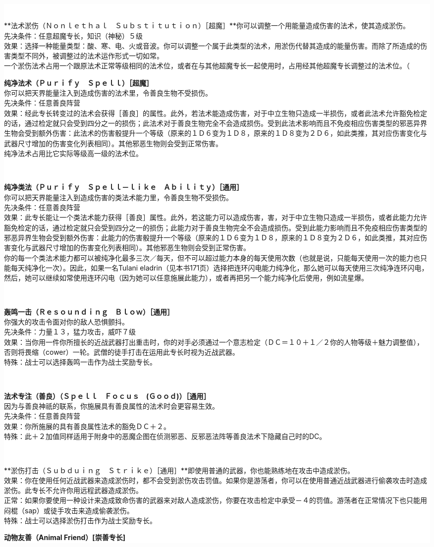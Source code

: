 
 


**法术淤伤（Ｎｏｎｌｅｔｈａｌ　Ｓｕｂｓｔｉｔｕｔｉｏｎ）［超魔］**你可以调整一个用能量造成伤害的法术，使其造成淤伤。  
先决条件：任意超魔专长，知识（神秘）５级  
效果：选择一种能量类型：酸、寒、电、火或音波。你可以调整一个属于此类型的法术，用淤伤代替其造成的能量伤害。而除了所造成的伤害类型不同外，被调整过的法术运作形式一切如常。  
一个淤伤法术占用一个跟原法术正常等级相同的法术位，或者在与其他超魔专长一起使用时，占用经其他超魔专长调整过的法术位。（  



**纯净法术（Ｐｕｒｉｆｙ　Ｓｐｅｌｌ）［超魔］**  
你可以把天界能量注入到造成伤害的法术里，令善良生物不受损伤。  
先决条件：任意善良阵营  
效果：经此专长转变过的法术会获得［善良］的属性。此外，若法术能造成伤害，对于中立生物只造成一半损伤，或者此法术允许豁免检定的话，通过检定就只会受到四分之一的损伤；此法术对于善良生物完全不会造成损伤。受到此法术影响而且不免疫相应伤害类型的邪恶异界生物会受到额外伤害：此法术的伤害骰提升一个等级（原来的１Ｄ６变为１Ｄ８，原来的１Ｄ８变为２Ｄ６，如此类推，其对应伤害变化与武器尺寸增加的伤害变化列表相同）。其他邪恶生物则会受到正常伤害。  
纯净法术占用比它实际等级高一级的法术位。


 


**纯净类法（Ｐｕｒｉｆｙ　Ｓｐｅｌｌ－ｌｉｋｅ　Ａｂｉｌｉｔｙ）［通用］**  
你可以把天界能量注入到造成伤害的类法术能力里，令善良生物不受损伤。  
先决条件：任意善良阵营  
效果：此专长能让一个类法术能力获得［善良］属性。此外，若这能力可以造成伤害，害，对于中立生物只造成一半损伤，或者此能力允许豁免检定的话，通过检定就只会受到四分之一的损伤；此能力对于善良生物完全不会造成损伤。受到此能力影响而且不免疫相应伤害类型的邪恶异界生物会受到额外伤害：此能力的伤害骰提升一个等级（原来的１Ｄ６变为１Ｄ８，原来的１Ｄ８变为２Ｄ６，如此类推，其对应伤害变化与武器尺寸增加的伤害变化列表相同）。其他邪恶生物则会受到正常伤害。  
你的每一个类法术能力都可以被纯净化最多三次／每天，但不可以超过能力本身的每天使用次数（也就是说，只能每天使用一次的能力也只能每天纯净化一次）。因此，如果一名Tulani 
eladrin（见本书171页）选择把连环闪电能力纯净化，那么她可以每天使用三次纯净连环闪电，然后，她可以继续如常使用连环闪电（因为她可以任意施展此能力），或者再把另一个能力纯净化后使用，例如流星爆。


 


**轰鸣一击（Ｒｅｓｏｕｎｄｉｎｇ　Ｂｌｏｗ）［通用］**  
你强大的攻击令面对你的敌人恐惧颤抖。  
先决条件：力量１３，猛力攻击，威吓７级  
效果：当你用一件你所擅长的近战武器打出重击时，你的对手必须通过一个意志检定（ＤＣ＝１０＋１／２你的人物等级＋魅力调整值），否则将畏缩（cower）一轮。武僧的徒手打击在运用此专长时视为近战武器。  
特殊：战士可以选择轰鸣一击作为战士奖励专长。


 


**法术专注（善良）（Ｓｐｅｌｌ　Ｆｏｃｕｓ　(Ｇｏｏｄ)）［通用］**  
因为与善良神祇的联系，你施展具有善良属性的法术时会更容易生效。  
先决条件：任意善良阵营  
效果：你所施展的具有善良属性法术的豁免ＤＣ＋２。  
特殊：此＋２加值同样适用于附身中的恶魔企图在侦测邪恶、反邪恶法阵等善良法术下隐藏自己时的DC。


 


**淤伤打击（Ｓｕｂｄｕｉｎｇ　Ｓｔｒｉｋｅ）［通用］**即使用普通的武器，你也能熟练地在攻击中造成淤伤。  
效果：你在使用任何近战武器来造成淤伤时，都不会受到淤伤攻击罚值。如果你是游荡者，你可以在使用普通近战武器进行偷袭攻击时造成淤伤。此专长不允许你用远程武器造成淤伤。  
正常：如果你要使用一种设计来造成致命伤害的武器来对敌人造成淤伤，你要在攻击检定中承受－４的罚值。游荡者在正常情况下也只能用闷棍（sap）或徒手攻击来造成偷袭淤伤。  
特殊：战士可以选择淤伤打击作为战士奖励专长。  



**动物友善（Animal Friend）[崇善专长]**
